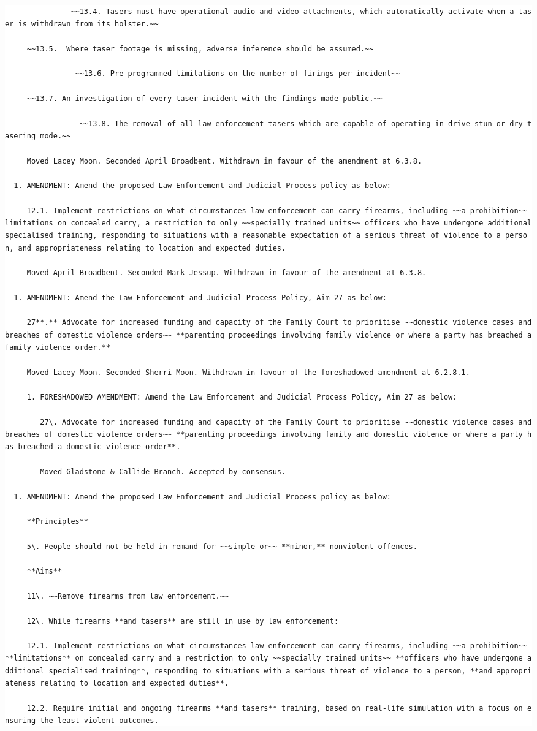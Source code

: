                    ~~13.4. Tasers must have operational audio and video attachments, which automatically activate when a taser is withdrawn from its holster.~~

         ~~13.5.  Where taser footage is missing, adverse inference should be assumed.~~

                    ~~13.6. Pre-programmed limitations on the number of firings per incident~~

         ~~13.7. An investigation of every taser incident with the findings made public.~~

                     ~~13.8. The removal of all law enforcement tasers which are capable of operating in drive stun or dry tasering mode.~~

         Moved Lacey Moon. Seconded April Broadbent. Withdrawn in favour of the amendment at 6.3.8.

      1. AMENDMENT: Amend the proposed Law Enforcement and Judicial Process policy as below:

         12.1. Implement restrictions on what circumstances law enforcement can carry firearms, including ~~a prohibition~~ limitations on concealed carry, a restriction to only ~~specially trained units~~ officers who have undergone additional specialised training, responding to situations with a reasonable expectation of a serious threat of violence to a person, and appropriateness relating to location and expected duties.

         Moved April Broadbent. Seconded Mark Jessup. Withdrawn in favour of the amendment at 6.3.8.

      1. AMENDMENT: Amend the Law Enforcement and Judicial Process Policy, Aim 27 as below:

         27**.** Advocate for increased funding and capacity of the Family Court to prioritise ~~domestic violence cases and breaches of domestic violence orders~~ **parenting proceedings involving family violence or where a party has breached a family violence order.**

         Moved Lacey Moon. Seconded Sherri Moon. Withdrawn in favour of the foreshadowed amendment at 6.2.8.1.

         1. FORESHADOWED AMENDMENT: Amend the Law Enforcement and Judicial Process Policy, Aim 27 as below:

            27\. Advocate for increased funding and capacity of the Family Court to prioritise ~~domestic violence cases and breaches of domestic violence orders~~ **parenting proceedings involving family and domestic violence or where a party has breached a domestic violence order**.

            Moved Gladstone & Callide Branch. Accepted by consensus.

      1. AMENDMENT: Amend the proposed Law Enforcement and Judicial Process policy as below:

         **Principles**

         5\. People should not be held in remand for ~~simple or~~ **minor,** nonviolent offences.

         **Aims**

         11\. ~~Remove firearms from law enforcement.~~

         12\. While firearms **and tasers** are still in use by law enforcement:

         12.1. Implement restrictions on what circumstances law enforcement can carry firearms, including ~~a prohibition~~ **limitations** on concealed carry and a restriction to only ~~specially trained units~~ **officers who have undergone additional specialised training**, responding to situations with a serious threat of violence to a person, **and appropriateness relating to location and expected duties**.

         12.2. Require initial and ongoing firearms **and tasers** training, based on real-life simulation with a focus on ensuring the least violent outcomes.
